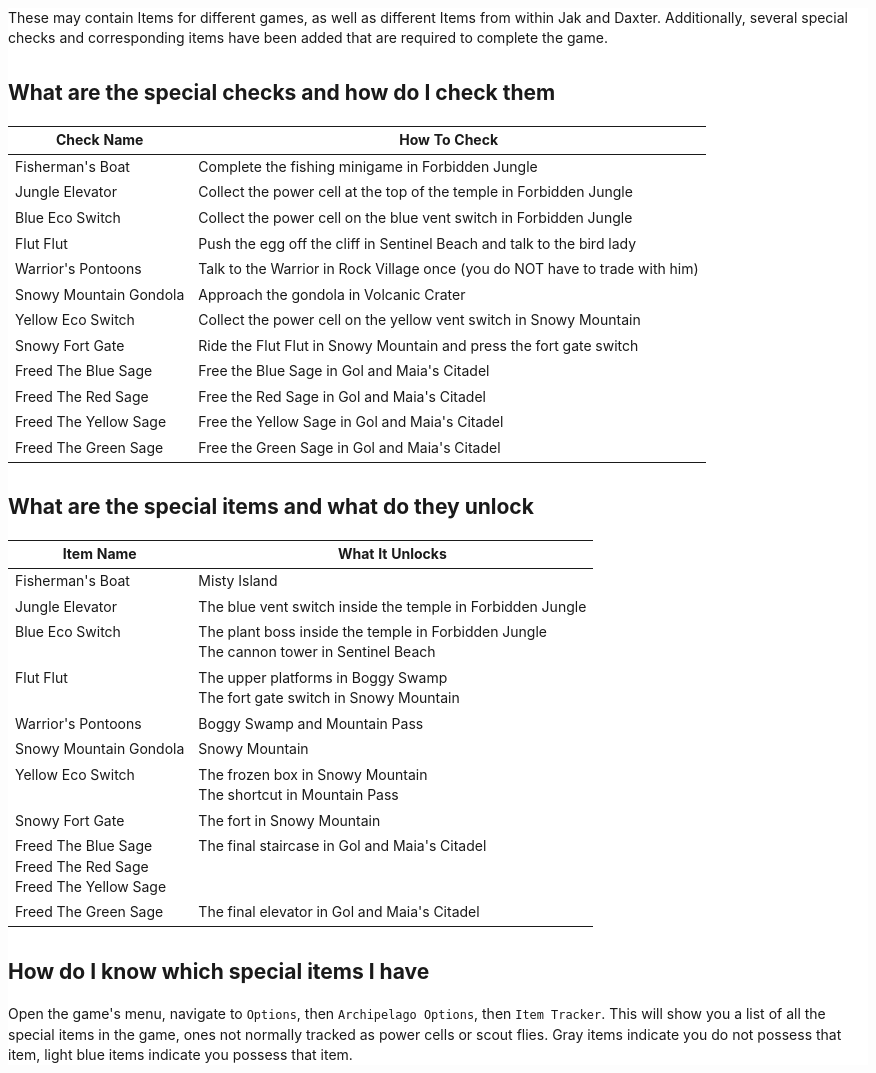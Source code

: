 These may contain Items for different games, as well as different Items from within Jak and Daxter. 
Additionally, several special checks and corresponding items have been added that are required to complete the game.

## What are the special checks and how do I check them
| Check Name             | How To Check                                                                 |
|------------------------|------------------------------------------------------------------------------|
| Fisherman's Boat       | Complete the fishing minigame in Forbidden Jungle                            |
| Jungle Elevator        | Collect the power cell at the top of the temple in Forbidden Jungle          |
| Blue Eco Switch        | Collect the power cell on the blue vent switch in Forbidden Jungle           |
| Flut Flut              | Push the egg off the cliff in Sentinel Beach and talk to the bird lady       |
| Warrior's Pontoons     | Talk to the Warrior in Rock Village once (you do NOT have to trade with him) |
| Snowy Mountain Gondola | Approach the gondola in Volcanic Crater                                      |
| Yellow Eco Switch      | Collect the power cell on the yellow vent switch in Snowy Mountain           |
| Snowy Fort Gate        | Ride the Flut Flut in Snowy Mountain and press the fort gate switch          |
| Freed The Blue Sage    | Free the Blue Sage in Gol and Maia's Citadel                                 | 
| Freed The Red Sage     | Free the Red Sage in Gol and Maia's Citadel                                  | 
| Freed The Yellow Sage  | Free the Yellow Sage in Gol and Maia's Citadel                               | 
| Freed The Green Sage   | Free the Green Sage in Gol and Maia's Citadel                                | 

## What are the special items and what do they unlock
| Item Name                                                                | What It Unlocks                                                                               |
|--------------------------------------------------------------------------|-----------------------------------------------------------------------------------------------|
| Fisherman's Boat                                                         | Misty Island                                                                                  |
| Jungle Elevator                                                          | The blue vent switch inside the temple in Forbidden Jungle                                    |
| Blue Eco Switch                                                          | The plant boss inside the temple in Forbidden Jungle <br/> The cannon tower in Sentinel Beach |
| Flut Flut                                                                | The upper platforms in Boggy Swamp <br/> The fort gate switch in Snowy Mountain               |
| Warrior's Pontoons                                                       | Boggy Swamp and Mountain Pass                                                                 |
| Snowy Mountain Gondola                                                   | Snowy Mountain                                                                                |
| Yellow Eco Switch                                                        | The frozen box in Snowy Mountain <br/> The shortcut in Mountain Pass                          |
| Snowy Fort Gate                                                          | The fort in Snowy Mountain                                                                    |
| Freed The Blue Sage <br/> Freed The Red Sage <br/> Freed The Yellow Sage | The final staircase in Gol and Maia's Citadel                                                 |
| Freed The Green Sage                                                     | The final elevator in Gol and Maia's Citadel                                                  | 

## How do I know which special items I have
Open the game's menu, navigate to `Options`, then `Archipelago Options`, then `Item Tracker`.
This will show you a list of all the special items in the game, ones not normally tracked as power cells or scout flies.
Gray items indicate you do not possess that item, light blue items indicate you possess that item.
